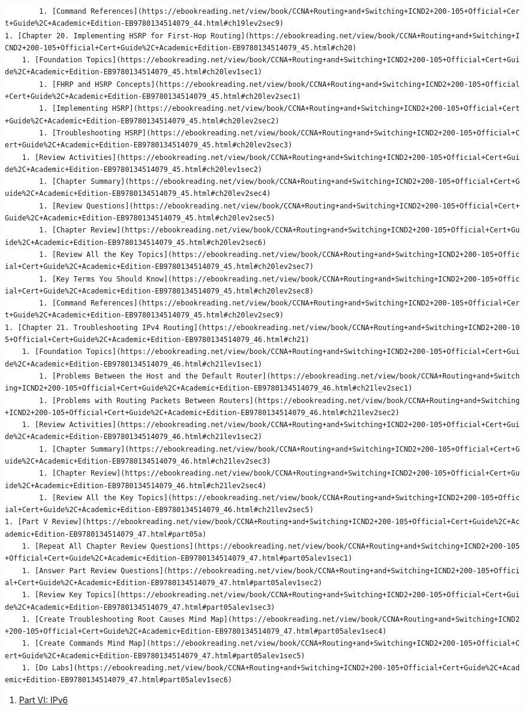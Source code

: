             1. [Command References](https://ebookreading.net/view/book/CCNA+Routing+and+Switching+ICND2+200-105+Official+Cert+Guide%2C+Academic+Edition-EB9780134514079_44.html#ch19lev2sec9)
    1. [Chapter 20. Implementing HSRP for First-Hop Routing](https://ebookreading.net/view/book/CCNA+Routing+and+Switching+ICND2+200-105+Official+Cert+Guide%2C+Academic+Edition-EB9780134514079_45.html#ch20)
        1. [Foundation Topics](https://ebookreading.net/view/book/CCNA+Routing+and+Switching+ICND2+200-105+Official+Cert+Guide%2C+Academic+Edition-EB9780134514079_45.html#ch20lev1sec1)
            1. [FHRP and HSRP Concepts](https://ebookreading.net/view/book/CCNA+Routing+and+Switching+ICND2+200-105+Official+Cert+Guide%2C+Academic+Edition-EB9780134514079_45.html#ch20lev2sec1)
            1. [Implementing HSRP](https://ebookreading.net/view/book/CCNA+Routing+and+Switching+ICND2+200-105+Official+Cert+Guide%2C+Academic+Edition-EB9780134514079_45.html#ch20lev2sec2)
            1. [Troubleshooting HSRP](https://ebookreading.net/view/book/CCNA+Routing+and+Switching+ICND2+200-105+Official+Cert+Guide%2C+Academic+Edition-EB9780134514079_45.html#ch20lev2sec3)
        1. [Review Activities](https://ebookreading.net/view/book/CCNA+Routing+and+Switching+ICND2+200-105+Official+Cert+Guide%2C+Academic+Edition-EB9780134514079_45.html#ch20lev1sec2)
            1. [Chapter Summary](https://ebookreading.net/view/book/CCNA+Routing+and+Switching+ICND2+200-105+Official+Cert+Guide%2C+Academic+Edition-EB9780134514079_45.html#ch20lev2sec4)
            1. [Review Questions](https://ebookreading.net/view/book/CCNA+Routing+and+Switching+ICND2+200-105+Official+Cert+Guide%2C+Academic+Edition-EB9780134514079_45.html#ch20lev2sec5)
            1. [Chapter Review](https://ebookreading.net/view/book/CCNA+Routing+and+Switching+ICND2+200-105+Official+Cert+Guide%2C+Academic+Edition-EB9780134514079_45.html#ch20lev2sec6)
            1. [Review All the Key Topics](https://ebookreading.net/view/book/CCNA+Routing+and+Switching+ICND2+200-105+Official+Cert+Guide%2C+Academic+Edition-EB9780134514079_45.html#ch20lev2sec7)
            1. [Key Terms You Should Know](https://ebookreading.net/view/book/CCNA+Routing+and+Switching+ICND2+200-105+Official+Cert+Guide%2C+Academic+Edition-EB9780134514079_45.html#ch20lev2sec8)
            1. [Command References](https://ebookreading.net/view/book/CCNA+Routing+and+Switching+ICND2+200-105+Official+Cert+Guide%2C+Academic+Edition-EB9780134514079_45.html#ch20lev2sec9)
    1. [Chapter 21. Troubleshooting IPv4 Routing](https://ebookreading.net/view/book/CCNA+Routing+and+Switching+ICND2+200-105+Official+Cert+Guide%2C+Academic+Edition-EB9780134514079_46.html#ch21)
        1. [Foundation Topics](https://ebookreading.net/view/book/CCNA+Routing+and+Switching+ICND2+200-105+Official+Cert+Guide%2C+Academic+Edition-EB9780134514079_46.html#ch21lev1sec1)
            1. [Problems Between the Host and the Default Router](https://ebookreading.net/view/book/CCNA+Routing+and+Switching+ICND2+200-105+Official+Cert+Guide%2C+Academic+Edition-EB9780134514079_46.html#ch21lev2sec1)
            1. [Problems with Routing Packets Between Routers](https://ebookreading.net/view/book/CCNA+Routing+and+Switching+ICND2+200-105+Official+Cert+Guide%2C+Academic+Edition-EB9780134514079_46.html#ch21lev2sec2)
        1. [Review Activities](https://ebookreading.net/view/book/CCNA+Routing+and+Switching+ICND2+200-105+Official+Cert+Guide%2C+Academic+Edition-EB9780134514079_46.html#ch21lev1sec2)
            1. [Chapter Summary](https://ebookreading.net/view/book/CCNA+Routing+and+Switching+ICND2+200-105+Official+Cert+Guide%2C+Academic+Edition-EB9780134514079_46.html#ch21lev2sec3)
            1. [Chapter Review](https://ebookreading.net/view/book/CCNA+Routing+and+Switching+ICND2+200-105+Official+Cert+Guide%2C+Academic+Edition-EB9780134514079_46.html#ch21lev2sec4)
            1. [Review All the Key Topics](https://ebookreading.net/view/book/CCNA+Routing+and+Switching+ICND2+200-105+Official+Cert+Guide%2C+Academic+Edition-EB9780134514079_46.html#ch21lev2sec5)
    1. [Part V Review](https://ebookreading.net/view/book/CCNA+Routing+and+Switching+ICND2+200-105+Official+Cert+Guide%2C+Academic+Edition-EB9780134514079_47.html#part05a)
        1. [Repeat All Chapter Review Questions](https://ebookreading.net/view/book/CCNA+Routing+and+Switching+ICND2+200-105+Official+Cert+Guide%2C+Academic+Edition-EB9780134514079_47.html#part05alev1sec1)
        1. [Answer Part Review Questions](https://ebookreading.net/view/book/CCNA+Routing+and+Switching+ICND2+200-105+Official+Cert+Guide%2C+Academic+Edition-EB9780134514079_47.html#part05alev1sec2)
        1. [Review Key Topics](https://ebookreading.net/view/book/CCNA+Routing+and+Switching+ICND2+200-105+Official+Cert+Guide%2C+Academic+Edition-EB9780134514079_47.html#part05alev1sec3)
        1. [Create Troubleshooting Root Causes Mind Map](https://ebookreading.net/view/book/CCNA+Routing+and+Switching+ICND2+200-105+Official+Cert+Guide%2C+Academic+Edition-EB9780134514079_47.html#part05alev1sec4)
        1. [Create Commands Mind Map](https://ebookreading.net/view/book/CCNA+Routing+and+Switching+ICND2+200-105+Official+Cert+Guide%2C+Academic+Edition-EB9780134514079_47.html#part05alev1sec5)
        1. [Do Labs](https://ebookreading.net/view/book/CCNA+Routing+and+Switching+ICND2+200-105+Official+Cert+Guide%2C+Academic+Edition-EB9780134514079_47.html#part05alev1sec6)
1. [Part VI: IPv6](https://ebookreading.net/view/book/CCNA+Routing+and+Switching+ICND2+200-105+Official+Cert+Guide%2C+Academic+Edition-EB9780134514079_48.html#part06)